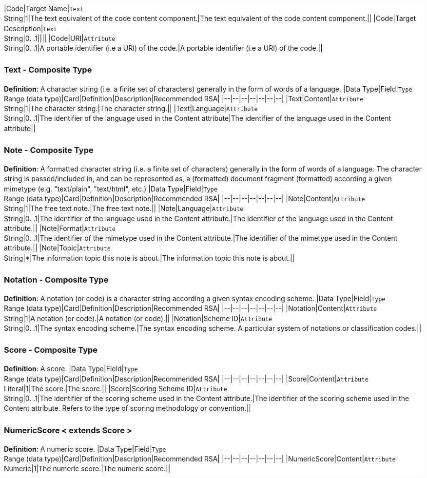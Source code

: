 |Code|Target Name|`Text`<br>String|1|The text equivalent of the code content component.|The text equivalent of the code content component.||
|Code|Target Description|`Text`<br>String|0. .1||||
|Code|URI|`Attribute`<br>String|0. .1|A portable identifier (i.e a URI) of the code.|A portable identifier (i.e a URI) of the code.||

### Text - Composite Type
**Definition**: A character string (i.e. a finite set of characters) generally in the form of words of a language.
|Data Type|Field|`Type`<br>Range (data type)|Card|Definition|Description|Recommended RSA|
|--|--|--|--|--|--|--|
|Text|Content|`Attribute`<br>String|1|The character string.|The character string.||
|Text|Language|`Attribute`<br>String|0. .1|The identifier of the language used in the Content attribute|The identifier of the language used in the Content attribute||

### Note - Composite Type
**Definition**: A formatted character string (i.e. a finite set of characters) generally in the form of words of a language. The character string is passed/included in, and can be represented as, a (formatted) document fragment (formatted) according a given mimetype (e.g. "text/plain", "text/html", etc.)
|Data Type|Field|`Type`<br>Range (data type)|Card|Definition|Description|Recommended RSA|
|--|--|--|--|--|--|--|
|Note|Content|`Attribute`<br>String|1|The free text note.|The free text note.||
|Note|Language|`Attribute`<br>String|0. .1|The identifier of the language used in the Content attribute.|The identifier of the language used in the Content attribute.||
|Note|Format|`Attribute`<br>String|0. .1|The identifier of the mimetype used in the Content attribute.|The identifier of the mimetype used in the Content attribute.||
|Note|Topic|`Attribute`<br>String|*|The information topic this note is about.|The information topic this note is about.||

### Notation - Composite Type
**Definition**: A notation (or code) is a character string according a given syntax encoding scheme.
|Data Type|Field|`Type`<br>Range (data type)|Card|Definition|Description|Recommended RSA|
|--|--|--|--|--|--|--|
|Notation|Content|`Attribute`<br>String|1|A notation (or code).|A notation (or code).||
|Notation|Scheme ID|`Attribute`<br>String|0. .1|The syntax encoding scheme.|The syntax encoding scheme. A particular system of notations or classification codes.||

### Score - Composite Type
**Definition**: A score.
|Data Type|Field|`Type`<br>Range (data type)|Card|Definition|Description|Recommended RSA|
|--|--|--|--|--|--|--|
|Score|Content|`Attribute`<br>Literal|1|The score.|The score.||
|Score|Scoring Scheme ID|`Attribute`<br>String|0. .1|The identifier of the scoring scheme used in the Content attribute.|The identifier of the scoring scheme used in the Content attribute. Refers to the type of scoring methodology or convention.||

### NumericScore < extends Score >
**Definition**: A numeric score.
|Data Type|Field|`Type`<br>Range (data type)|Card|Definition|Description|Recommended RSA|
|--|--|--|--|--|--|--|
|NumericScore|Content|`Attribute`<br>Numeric|1|The numeric score.|The numeric score.||
